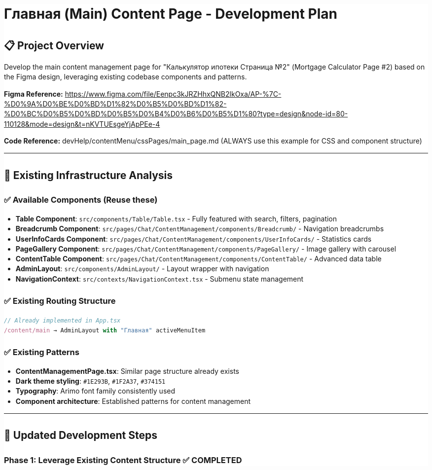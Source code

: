# Главная (Main) Content Page - Development Plan

## 📋 **Project Overview**
Develop the main content management page for "Калькулятор ипотеки Страница №2" (Mortgage Calculator Page #2) based on the Figma design, leveraging existing codebase components and patterns.

**Figma Reference:** https://www.figma.com/file/Eenpc3kJRZHhxQNB2lkOxa/AP-%7C-%D0%9A%D0%BE%D0%BD%D1%82%D0%B5%D0%BD%D1%82-%D0%BC%D0%B5%D0%BD%D0%B5%D0%B4%D0%B6%D0%B5%D1%80?type=design&node-id=80-110128&mode=design&t=nKVTUEsgeYjApPEe-4

**Code Reference:** devHelp/contentMenu/cssPages/main_page.md (ALWAYS use this example for CSS and component structure)

---

## 🔄 **Existing Infrastructure Analysis**

### **✅ Available Components (Reuse these)**
- **Table Component**: `src/components/Table/Table.tsx` - Fully featured with search, filters, pagination
- **Breadcrumb Component**: `src/pages/Chat/ContentManagement/components/Breadcrumb/` - Navigation breadcrumbs  
- **UserInfoCards Component**: `src/pages/Chat/ContentManagement/components/UserInfoCards/` - Statistics cards
- **PageGallery Component**: `src/pages/Chat/ContentManagement/components/PageGallery/` - Image gallery with carousel
- **ContentTable Component**: `src/pages/Chat/ContentManagement/components/ContentTable/` - Advanced data table
- **AdminLayout**: `src/components/AdminLayout/` - Layout wrapper with navigation
- **NavigationContext**: `src/contexts/NavigationContext.tsx` - Submenu state management

### **✅ Existing Routing Structure**
```typescript
// Already implemented in App.tsx
/content/main → AdminLayout with "Главная" activeMenuItem
```

### **✅ Existing Patterns**
- **ContentManagementPage.tsx**: Similar page structure already exists
- **Dark theme styling**: `#1E293B`, `#1F2A37`, `#374151` 
- **Typography**: Arimo font family consistently used
- **Component architecture**: Established patterns for content management

---

## 🎯 **Updated Development Steps**

### **Phase 1: Leverage Existing Content Structure** ✅ COMPLETED 
